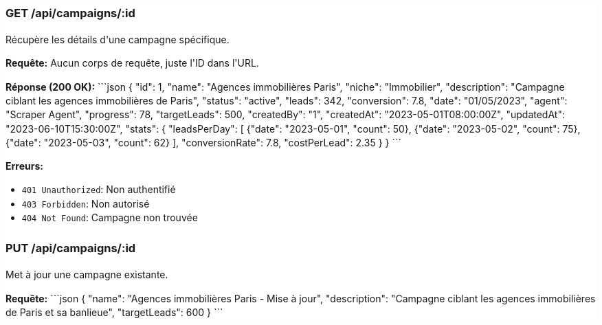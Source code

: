 ### GET /api/campaigns/:id

Récupère les détails d'une campagne spécifique.

**Requête:** Aucun corps de requête, juste l'ID dans l'URL.

**Réponse (200 OK):**
\`\`\`json
{
  "id": 1,
  "name": "Agences immobilières Paris",
  "niche": "Immobilier",
  "description": "Campagne ciblant les agences immobilières de Paris",
  "status": "active",
  "leads": 342,
  "conversion": 7.8,
  "date": "01/05/2023",
  "agent": "Scraper Agent",
  "progress": 78,
  "targetLeads": 500,
  "createdBy": "1",
  "createdAt": "2023-05-01T08:00:00Z",
  "updatedAt": "2023-06-10T15:30:00Z",
  "stats": {
    "leadsPerDay": [
      {"date": "2023-05-01", "count": 50},
      {"date": "2023-05-02", "count": 75},
      {"date": "2023-05-03", "count": 62}
    ],
    "conversionRate": 7.8,
    "costPerLead": 2.35
  }
}
\`\`\`

**Erreurs:**
- `401 Unauthorized`: Non authentifié
- `403 Forbidden`: Non autorisé
- `404 Not Found`: Campagne non trouvée

### PUT /api/campaigns/:id

Met à jour une campagne existante.

**Requête:**
\`\`\`json
{
  "name": "Agences immobilières Paris - Mise à jour",
  "description": "Campagne ciblant les agences immobilières de Paris et sa banlieue",
  "targetLeads": 600
}
\`\`\`

